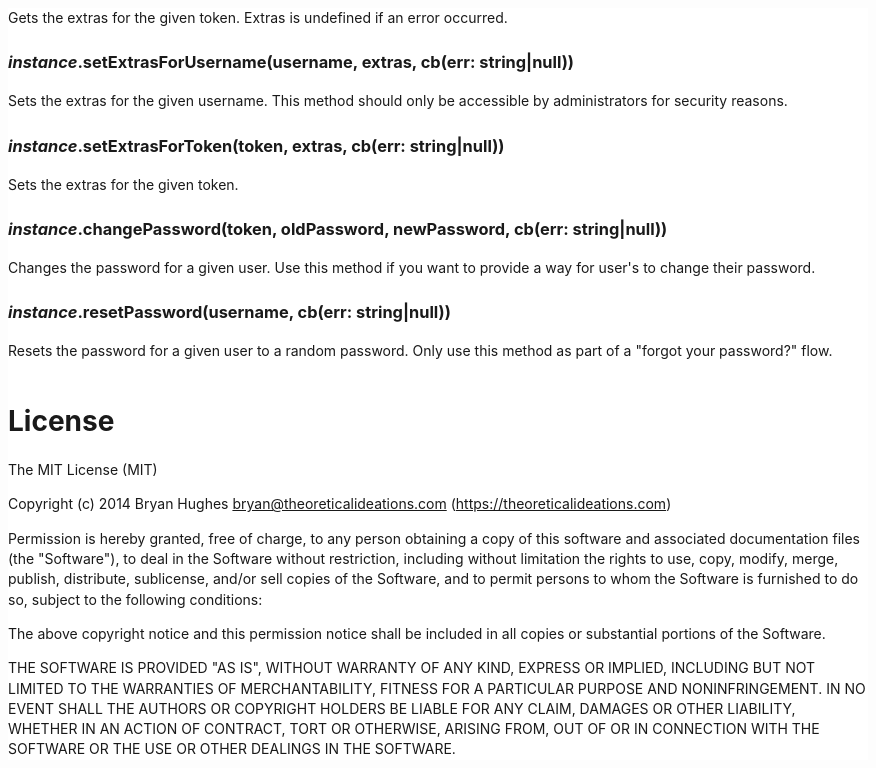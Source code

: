 Gets the extras for the given token. Extras is undefined if an error occurred.

### _instance_.setExtrasForUsername(username, extras, cb(err: string|null))

Sets the extras for the given username. This method should only be accessible by administrators for security reasons.

### _instance_.setExtrasForToken(token, extras, cb(err: string|null))

Sets the extras for the given token.

### _instance_.changePassword(token, oldPassword, newPassword, cb(err: string|null))

Changes the password for a given user. Use this method if you want to provide a way for user's to change their password.

### _instance_.resetPassword(username, cb(err: string|null))

Resets the password for a given user to a random password. Only use this method as part of a "forgot your password?" flow.

License
=======

The MIT License (MIT)

Copyright (c) 2014 Bryan Hughes bryan@theoreticalideations.com (https://theoreticalideations.com)

Permission is hereby granted, free of charge, to any person obtaining a copy
of this software and associated documentation files (the "Software"), to deal
in the Software without restriction, including without limitation the rights
to use, copy, modify, merge, publish, distribute, sublicense, and/or sell
copies of the Software, and to permit persons to whom the Software is
furnished to do so, subject to the following conditions:

The above copyright notice and this permission notice shall be included in
all copies or substantial portions of the Software.

THE SOFTWARE IS PROVIDED "AS IS", WITHOUT WARRANTY OF ANY KIND, EXPRESS OR
IMPLIED, INCLUDING BUT NOT LIMITED TO THE WARRANTIES OF MERCHANTABILITY,
FITNESS FOR A PARTICULAR PURPOSE AND NONINFRINGEMENT. IN NO EVENT SHALL THE
AUTHORS OR COPYRIGHT HOLDERS BE LIABLE FOR ANY CLAIM, DAMAGES OR OTHER
LIABILITY, WHETHER IN AN ACTION OF CONTRACT, TORT OR OTHERWISE, ARISING FROM,
OUT OF OR IN CONNECTION WITH THE SOFTWARE OR THE USE OR OTHER DEALINGS IN
THE SOFTWARE.